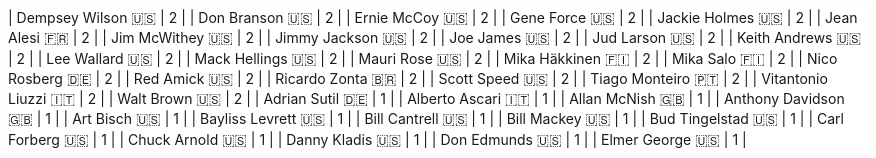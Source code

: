 | Dempsey Wilson 🇺🇸 | 2 |
| Don Branson 🇺🇸 | 2 |
| Ernie McCoy 🇺🇸 | 2 |
| Gene Force 🇺🇸 | 2 |
| Jackie Holmes 🇺🇸 | 2 |
| Jean Alesi 🇫🇷 | 2 |
| Jim McWithey 🇺🇸 | 2 |
| Jimmy Jackson 🇺🇸 | 2 |
| Joe James 🇺🇸 | 2 |
| Jud Larson 🇺🇸 | 2 |
| Keith Andrews 🇺🇸 | 2 |
| Lee Wallard 🇺🇸 | 2 |
| Mack Hellings 🇺🇸 | 2 |
| Mauri Rose 🇺🇸 | 2 |
| Mika Häkkinen 🇫🇮 | 2 |
| Mika Salo 🇫🇮 | 2 |
| Nico Rosberg 🇩🇪 | 2 |
| Red Amick 🇺🇸 | 2 |
| Ricardo Zonta 🇧🇷 | 2 |
| Scott Speed 🇺🇸 | 2 |
| Tiago Monteiro 🇵🇹 | 2 |
| Vitantonio Liuzzi 🇮🇹 | 2 |
| Walt Brown 🇺🇸 | 2 |
| Adrian Sutil 🇩🇪 | 1 |
| Alberto Ascari 🇮🇹 | 1 |
| Allan McNish 🇬🇧 | 1 |
| Anthony Davidson 🇬🇧 | 1 |
| Art Bisch 🇺🇸 | 1 |
| Bayliss Levrett 🇺🇸 | 1 |
| Bill Cantrell 🇺🇸 | 1 |
| Bill Mackey 🇺🇸 | 1 |
| Bud Tingelstad 🇺🇸 | 1 |
| Carl Forberg 🇺🇸 | 1 |
| Chuck Arnold 🇺🇸 | 1 |
| Danny Kladis 🇺🇸 | 1 |
| Don Edmunds 🇺🇸 | 1 |
| Elmer George 🇺🇸 | 1 |